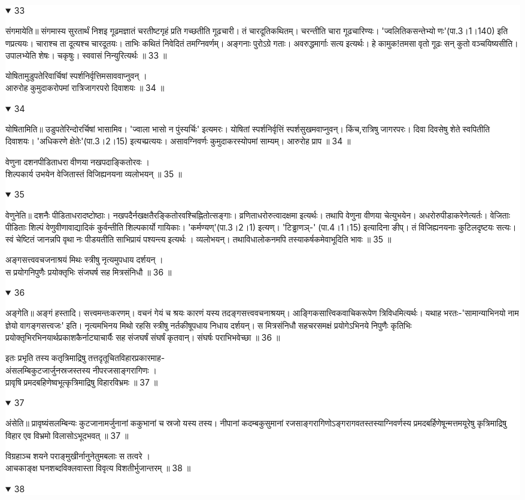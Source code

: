 <details open><summary>33</summary>

संगमायेति॥ संगमास्य सुरतार्थं निशइ गूढमज्ञातं चरतीष्टगृहं प्रति गच्छतीति गूढचारी। तं चारदूतिकथितम्। चरन्तीति चारा गूढचारिण्यः। 'ज्वलितिकसन्तेभ्यो णः'(पा.3।1।140) इति णप्रत्ययः। चाराश्च ता दूत्यश्च चारदूतयः। ताभिः कथितं निवेदितं तमग्निवर्णम्। अङ्गनाः पुरोऽग्रे गताः। अवरुद्धमार्गाः सत्य इत्यर्थः। हे कामुक!तमसा वृतो गूढः सन् कुतो वञ्चयिष्यसीति। उपालभ्येति शेषः। चकृषुः। स्ववासं निन्युरित्यर्थः ॥ 33 ॥
</details>
  
योषितामुडुपतेरिवार्चिषां स्पर्शनिर्वृत्तिमसाववाप्नुवन् ।  
आरुरोह कुमुदाकरोपमां रात्रिजागरपरो दिवाशयः ॥ 34 ॥  

<details open><summary>34</summary>

योषितामिति॥ उडुपतेरिन्दोरर्चिषां भासामिव। 'ज्वाला भासो न पुंस्यर्चिः' इत्यमरः। योषितां स्पर्शनिर्वृत्तिं स्पर्शसुखमवाप्नुवन्। किंच,रात्रिषु जागरपरः। दिवा दिवसेषु शेते स्वपितीति दिवाशयः। 'अधिकरणे क्षेतेः'(पा.3।2।15) इत्यच्प्रत्ययः। असावग्निवर्णः कुमुदाकरस्योपमां साम्यम्। आरुरोह प्राप ॥ 34 ॥
</details>
  
वेणुना दशनपीडिताधरा वीणया नखपदाङ्कितोरवः ।  
शिल्पकार्य उभयेन वेजितास्तं विजिह्यनयना व्यलोभयन् ॥ 35 ॥  

<details open><summary>35</summary>

वेणुनेति॥ दशनैः पीडिताधरादष्टोष्ठाः। नखपदैर्नखक्षतैरङ्कितोरवश्चिह्नितोत्सङ्गाः। व्रणिताधरोरुत्वादक्षमा इत्यर्थः। तथापि वेणुना वीणया चेत्युभयेन। अधरोरुपीडाकरेणेत्यर्तः। वेजिताः पीडिताः शिल्पं वेणुवीणावाद्यादिकं कुर्वन्तीति शिल्पकार्यो गायिकाः। 'कर्मण्यण्'(पा.3।2।1) इत्यण्। 'टिड्ढाणञ्-' (पा.4।1।15) इत्यादिना ङीप्। तं विजिह्यनयनाः कुटिलदृष्टयः सत्यः। स्वं चेष्टितं जानन्नपि वृथा नः पीडयतीति साभिप्रायं पश्यन्त्य इत्यर्थः । व्यलोभयन्। तथाविधालोकनमपि तस्याकर्षकमेवाभूदिति भावः ॥ 35 ॥
</details>
  
अङ्गसत्त्ववचजनाश्रयं मिथः स्त्रीषु नृत्यमुपधाय दर्शयन् ।  
स प्रयोगनिपुणैः प्रयोक्तृभिः संजघर्ष सह मित्रसंनिधौ ॥ 36 ॥  

<details open><summary>36</summary>

अङ्गेति॥ अङ्गं हस्तादि। सत्त्वमन्तःकरणम्। वचनं गेयं च श्रयः कारणं यस्य तदङ्गसत्त्ववचनाश्रयम्। आङ्गिकसात्त्विकवाचिकरूपेण त्रिविधमित्यर्थः। यथाह भरतः-'सामान्याभिनयो नाम ज्ञेयो वागङ्गसत्त्वजः' इति। नृत्यमभिनय मिथो रहसि स्त्रीषु नर्तकीषूपधाय निधाय दर्शयन्। स मित्रसंनिधौ सहचरसमक्षं प्रयोगेऽभिनये निपुणैः कृतिभिः प्रयोक्तृभिरभिनयार्थप्रकाशकैर्नाट्याचार्यैः सह संजघर्षं संघर्षं कृतवान्। संघर्षः पराभिभवेच्छा ॥ 36 ॥
</details>
  
इतः प्रभृति तस्य कतृत्रिमाद्रिषु तत्तदृतूचितविहारप्रकारमाह-  
अंसलम्बिकुटजार्जुनस्रजस्तस्य नीपरजसाङ्गरागिणः ।  
प्रावृषि प्रमदबहिणेष्वभूत्कृत्रिमाद्रिषु विहारविभ्रमः ॥ 37 ॥  

<details open><summary>37</summary>

अंसेति॥ प्रावृष्यंसलम्बिन्यः कुटजानामर्जुनानां ककुभानां च स्रजो यस्य तस्य। नीपानां कदम्बकुसुमानां रजसाङ्गरागिणोऽङ्गरागवतस्तस्याग्निवर्णस्य प्रमदबर्हिणेषून्मत्तमयूरेषु कृत्रिमाद्रिषु विहार एव विभ्रमो विलासोऽभूदभवत् ॥ 37 ॥
</details>
  
विग्रहाञ्च शयने पराङ्मुखीर्नानुनेतुमबलाः स तत्वरे ।  
आचकाङ्क्ष घनशब्दविक्लवास्ता विवृत्य विशतीर्भुजान्तरम् ॥ 38 ॥  

<details open><summary>38</summary>
